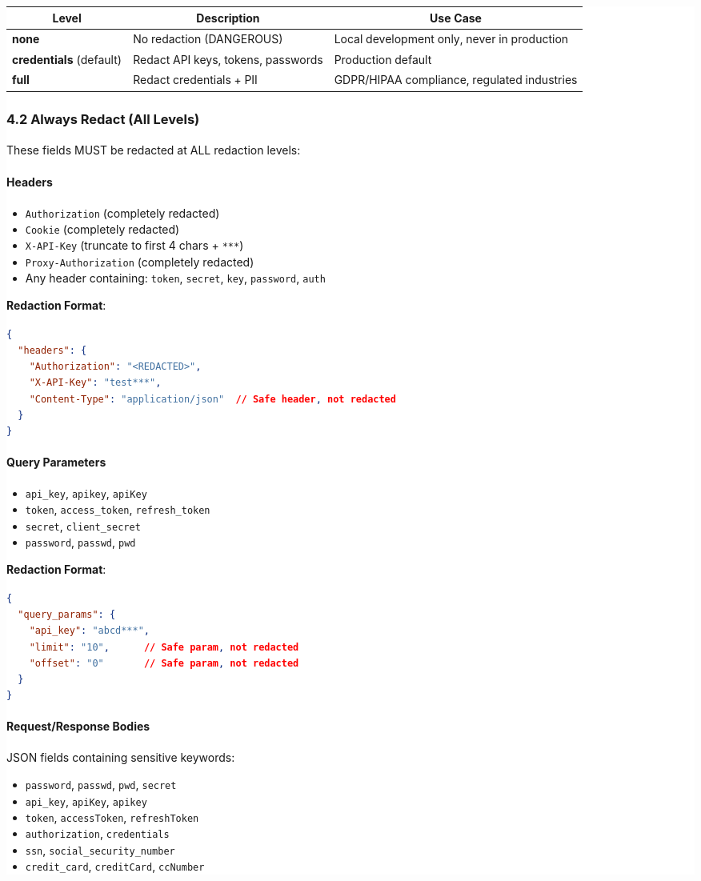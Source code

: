 | Level | Description | Use Case |
|-------|-------------|----------|
| **none** | No redaction (DANGEROUS) | Local development only, never in production |
| **credentials** (default) | Redact API keys, tokens, passwords | Production default |
| **full** | Redact credentials + PII | GDPR/HIPAA compliance, regulated industries |

### 4.2 Always Redact (All Levels)

These fields MUST be redacted at ALL redaction levels:

#### Headers

- `Authorization` (completely redacted)
- `Cookie` (completely redacted)
- `X-API-Key` (truncate to first 4 chars + `***`)
- `Proxy-Authorization` (completely redacted)
- Any header containing: `token`, `secret`, `key`, `password`, `auth`

**Redaction Format**:
```json
{
  "headers": {
    "Authorization": "<REDACTED>",
    "X-API-Key": "test***",
    "Content-Type": "application/json"  // Safe header, not redacted
  }
}
```

#### Query Parameters

- `api_key`, `apikey`, `apiKey`
- `token`, `access_token`, `refresh_token`
- `secret`, `client_secret`
- `password`, `passwd`, `pwd`

**Redaction Format**:
```json
{
  "query_params": {
    "api_key": "abcd***",
    "limit": "10",      // Safe param, not redacted
    "offset": "0"       // Safe param, not redacted
  }
}
```

#### Request/Response Bodies

JSON fields containing sensitive keywords:

- `password`, `passwd`, `pwd`, `secret`
- `api_key`, `apiKey`, `apikey`
- `token`, `accessToken`, `refreshToken`
- `authorization`, `credentials`
- `ssn`, `social_security_number`
- `credit_card`, `creditCard`, `ccNumber`
